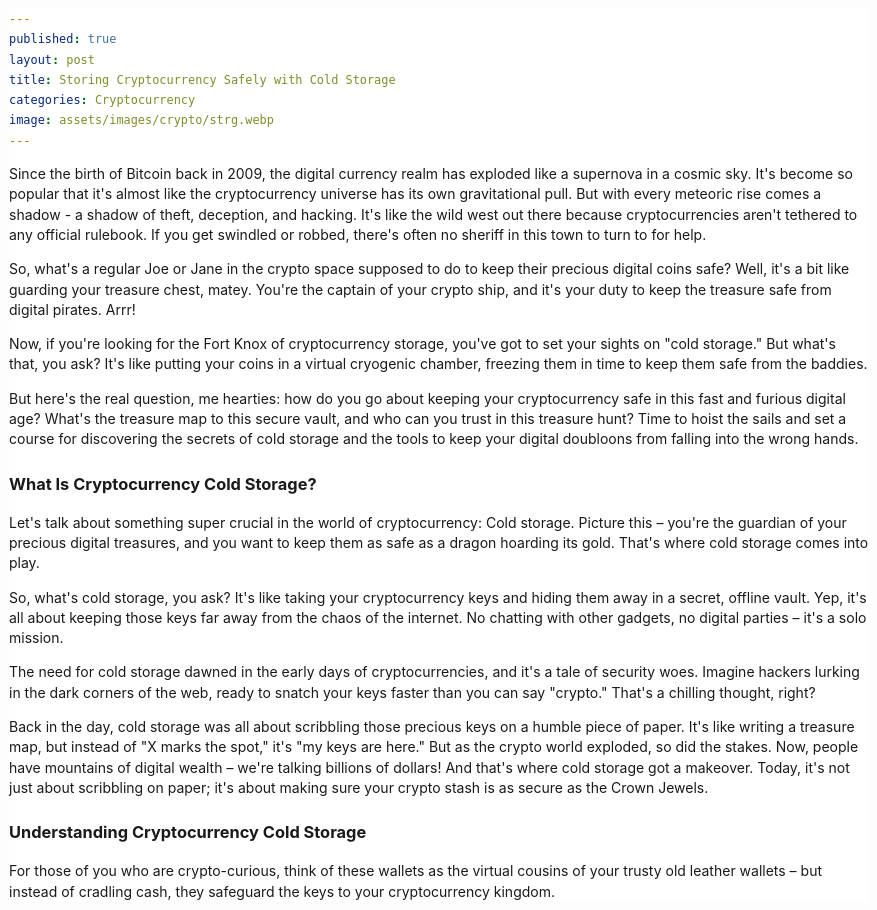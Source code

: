 ```yaml
---
published: true
layout: post
title: Storing Cryptocurrency Safely with Cold Storage
categories: Cryptocurrency
image: assets/images/crypto/strg.webp
---
```


Since the birth of Bitcoin back in 2009, the digital currency realm has exploded like a supernova in a cosmic sky. It's become so popular that it's almost like the cryptocurrency universe has its own gravitational pull. But with every meteoric rise comes a shadow - a shadow of theft, deception, and hacking. It's like the wild west out there because cryptocurrencies aren't tethered to any official rulebook. If you get swindled or robbed, there's often no sheriff in this town to turn to for help.

So, what's a regular Joe or Jane in the crypto space supposed to do to keep their precious digital coins safe? Well, it's a bit like guarding your treasure chest, matey. You're the captain of your crypto ship, and it's your duty to keep the treasure safe from digital pirates. Arrr!

Now, if you're looking for the Fort Knox of cryptocurrency storage, you've got to set your sights on "cold storage." But what's that, you ask? It's like putting your coins in a virtual cryogenic chamber, freezing them in time to keep them safe from the baddies.

But here's the real question, me hearties: how do you go about keeping your cryptocurrency safe in this fast and furious digital age? What's the treasure map to this secure vault, and who can you trust in this treasure hunt? Time to hoist the sails and set a course for discovering the secrets of cold storage and the tools to keep your digital doubloons from falling into the wrong hands.

### What Is Cryptocurrency Cold Storage?
Let's talk about something super crucial in the world of cryptocurrency: Cold storage. Picture this – you're the guardian of your precious digital treasures, and you want to keep them as safe as a dragon hoarding its gold. That's where cold storage comes into play.

So, what's cold storage, you ask? It's like taking your cryptocurrency keys and hiding them away in a secret, offline vault. Yep, it's all about keeping those keys far away from the chaos of the internet. No chatting with other gadgets, no digital parties – it's a solo mission.

The need for cold storage dawned in the early days of cryptocurrencies, and it's a tale of security woes. Imagine hackers lurking in the dark corners of the web, ready to snatch your keys faster than you can say "crypto." That's a chilling thought, right?

Back in the day, cold storage was all about scribbling those precious keys on a humble piece of paper. It's like writing a treasure map, but instead of "X marks the spot," it's "my keys are here." But as the crypto world exploded, so did the stakes. Now, people have mountains of digital wealth – we're talking billions of dollars! And that's where cold storage got a makeover. Today, it's not just about scribbling on paper; it's about making sure your crypto stash is as secure as the Crown Jewels. 

### Understanding Cryptocurrency Cold Storage
For those of you who are crypto-curious, think of these wallets as the virtual cousins of your trusty old leather wallets – but instead of cradling cash, they safeguard the keys to your cryptocurrency kingdom.
